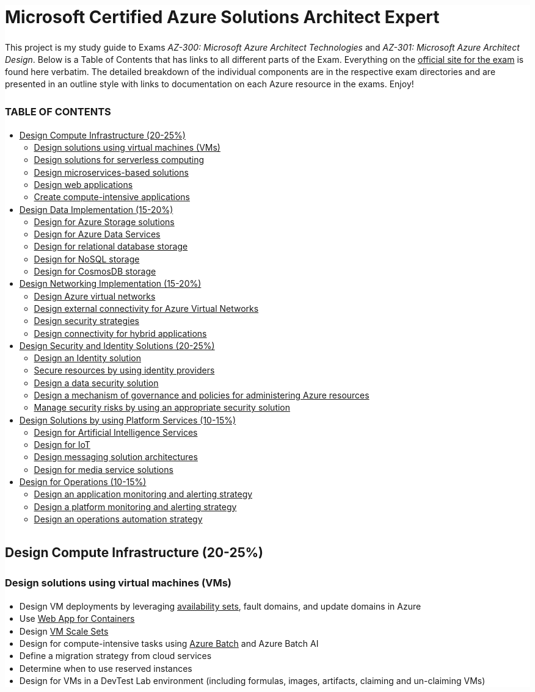 # Microsoft Certified Azure Solutions Architect Expert 
This project is my study guide to Exams *AZ-300: Microsoft Azure Architect Technologies* and *AZ-301:	Microsoft Azure Architect Design*. Below is a Table of Contents that has links to all different parts of the Exam. Everything on the [official site for the exam](https://www.microsoft.com/en-us/learning/azure-solutions-architect.aspx#skillsandknowledge) is found here verbatim. The detailed breakdown of the individual components are in the respective exam directories and are presented in an outline style with links to documentation on each Azure resource in the exams. Enjoy!

### TABLE OF CONTENTS 
- [Design Compute Infrastructure (20-25%)](#design-compute-infrastructure-20-25)
  - [Design solutions using virtual machines (VMs)](#design-solutions-using-virtual-machines-vms)
  - [Design solutions for serverless computing](#design-solutions-for-serverless-computing)
  - [Design microservices-based solutions](#design-microservices-based-solutions)
  - [Design web applications](#design-web-applications)
  - [Create compute-intensive applications](#create-compute-intensive-applications)
- [Design Data Implementation (15-20%)](#design-data-implementation-15-20)
  - [Design for Azure Storage solutions](#design-for-azure-storage-solutions)
  - [Design for Azure Data Services](#design-for-azure-data-services)
  - [Design for relational database storage](#design-for-relational-database-storage)
  - [Design for NoSQL storage](#design-for-nosql-storage)
  - [Design for CosmosDB storage](#design-for-cosmosdb-storage)
- [Design Networking Implementation (15-20%)](#design-networking-implementation-15-20)
  - [Design Azure virtual networks](#design-azure-virtual-networks)
  - [Design external connectivity for Azure Virtual Networks](#design-external-connectivity-for-azure-virtual-networks)
  - [Design security strategies](#design-security-strategies)
  - [Design connectivity for hybrid applications](#design-connectivity-for-hybrid-applications)
- [Design Security and Identity Solutions (20-25%)](#design-security-and-identity-solutions-20-25)
  - [Design an Identity solution](#design-an-identity-solution)
  - [Secure resources by using identity providers](#secure-resources-by-using-identity-providers)
  - [Design a data security solution](#design-a-data-security-solution)
  - [Design a mechanism of governance and policies for administering Azure resources](#design-a-mechanism-of-governance-and-policies-for-administering-azure-resources)
  - [Manage security risks by using an appropriate security solution](#manage-security-risks-by-using-an-appropriate-security-solution)
- [Design Solutions by using Platform Services (10-15%)](#design-solutions-by-using-platform-services-10-15)
  - [Design for Artificial Intelligence Services](#design-for-artificial-intelligence-services)
  - [Design for IoT](#design-for-iot)
  - [Design messaging solution architectures](#design-messaging-solution-architectures)
  - [Design for media service solutions](#design-for-media-service-solutions)
- [Design for Operations (10-15%)](#design-for-operations-10-15)
  - [Design an application monitoring and alerting strategy](#design-an-application-monitoring-and-alerting-strategy)
  - [Design a platform monitoring and alerting strategy](#design-a-platform-monitoring-and-alerting-strategy)
  - [Design an operations automation strategy](#design-an-operations-automation-strategy)

## Design Compute Infrastructure (20-25%)
### Design solutions using virtual machines (VMs)
- Design VM deployments by leveraging [availability sets](AvailabilitySet.md), fault domains, and update domains in Azure
- Use [Web App for Containers](WebAppForContainers.md)
- Design [VM Scale Sets](https://docs.microsoft.com/en-us/azure/virtual-machine-scale-sets/overview)
- Design for compute-intensive tasks using [Azure Batch](Batch.md) and Azure Batch AI
- Define a migration strategy from cloud services
- Determine when to use reserved instances
- Design for VMs in a DevTest Lab environment (including formulas, images, artifacts, claiming and un-claiming VMs)